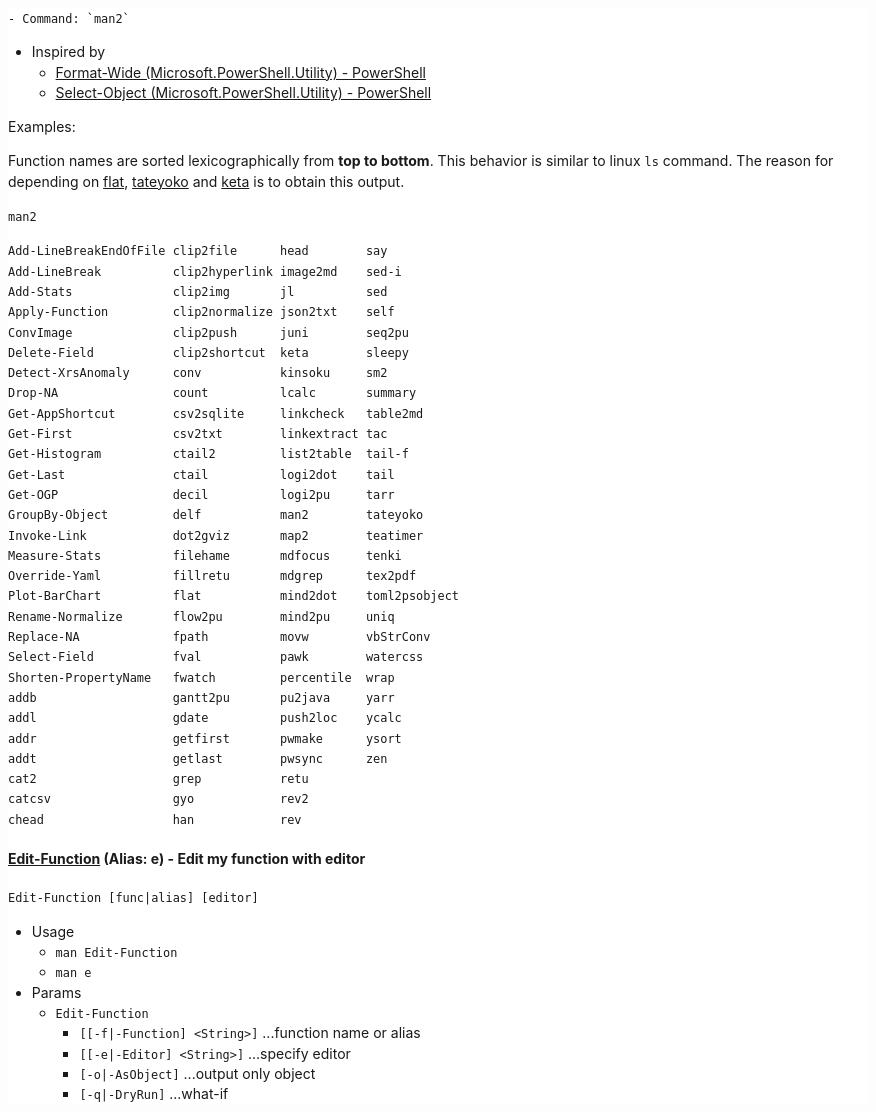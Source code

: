     - Command: `man2`
- Inspired by
    - [Format-Wide (Microsoft.PowerShell.Utility) - PowerShell][Format-Wide]
    - [Select-Object (Microsoft.PowerShell.Utility) - PowerShell][Select-Object]

[Select-Object]: https://learn.microsoft.com/en-us/powershell/module/microsoft.powershell.utility/select-object
[Format-Wide]: https://learn.microsoft.com/en-us/powershell/module/microsoft.powershell.utility/format-wide

Examples:

Function names are sorted lexicographically from **top to bottom**.
This behavior is similar to linux `ls` command.
The reason for depending on [flat], [tateyoko] and [keta] is to obtain this output.

```powershell
man2
```

```
Add-LineBreakEndOfFile clip2file      head        say
Add-LineBreak          clip2hyperlink image2md    sed-i
Add-Stats              clip2img       jl          sed
Apply-Function         clip2normalize json2txt    self
ConvImage              clip2push      juni        seq2pu
Delete-Field           clip2shortcut  keta        sleepy
Detect-XrsAnomaly      conv           kinsoku     sm2
Drop-NA                count          lcalc       summary
Get-AppShortcut        csv2sqlite     linkcheck   table2md
Get-First              csv2txt        linkextract tac
Get-Histogram          ctail2         list2table  tail-f
Get-Last               ctail          logi2dot    tail
Get-OGP                decil          logi2pu     tarr
GroupBy-Object         delf           man2        tateyoko
Invoke-Link            dot2gviz       map2        teatimer
Measure-Stats          filehame       mdfocus     tenki
Override-Yaml          fillretu       mdgrep      tex2pdf
Plot-BarChart          flat           mind2dot    toml2psobject
Rename-Normalize       flow2pu        mind2pu     uniq
Replace-NA             fpath          movw        vbStrConv
Select-Field           fval           pawk        watercss
Shorten-PropertyName   fwatch         percentile  wrap
addb                   gantt2pu       pu2java     yarr
addl                   gdate          push2loc    ycalc
addr                   getfirst       pwmake      ysort
addt                   getlast        pwsync      zen
cat2                   grep           retu
catcsv                 gyo            rev2
chead                  han            rev
```

#### [Edit-Function] (Alias: e) - Edit my function with editor <a id="Edit-Function"></a>

[Edit-Function]: src/Edit-Function_function.ps1

`Edit-Function [func|alias] [editor]`

- Usage
    - `man Edit-Function`
    - `man e`
- Params
    - `Edit-Function`
        - `[[-f|-Function] <String>]` ...function name or alias
        - `[[-e|-Editor] <String>]` ...specify editor
        - `[-o|-AsObject]` ...output only object
        - `[-q|-DryRun]` ...what-if


[man2]: src/man2_function.ps1
[sed]: src/sed_function.ps1
[sed-i]: src/sed-i_function.ps1
[grep]: src/grep_function.ps1
[about_splatting]: https://learn.microsoft.com/en-us/powershell/module/microsoft.powershell.core/about/about_splatting
[about_splatting_jp]: https://learn.microsoft.com/ja-jp/powershell/module/microsoft.powershell.core/about/about_splatting
[head]: src/head_function.ps1
[tail]: src/tail_function.ps1
[tail-f]: src/tail-f_function.ps1
[chead]: src/chead_function.ps1
[ctail]: src/ctail_function.ps1
[uniq]: src/uniq_function.ps1
[cat2]: src/cat2_function.ps1
[tac]: src/tac_function.ps1
[rev]: src/rev_function.ps1
[rev2]: src/rev2_function.ps1
[tateyoko]: src/tateyoko_function.ps1
[fillretu]: src/fillretu_function.ps1
[juni]: src/juni_function.ps1
[self]: src/self_function.ps1
[delf]: src/delf_function.ps1
[sm2]: src/sm2_function.ps1
[map2]: src/map2_function.ps1
[lcalc]: src/lcalc_function.ps1
[lcalc2]: src/lcalc2_function.ps1
[pawk]: src/pawk_function.ps1
[retu]: src/retu_function.ps1
[count]: src/count_function.ps1
[getfirst]: src/getfirst_function.ps1
[getlast]: src/getlast_function.ps1
[yarr]: src/yarr_function.ps1
[tarr]: src/tarr_function.ps1
[flat]: src/flat_function.ps1
[wrap]: src/wrap_function.ps1
[Add-LineBreak]: src/Add-LineBreak_function.ps1
[Add-LineBreakEndOfFile]: src/Add-LineBreakEndOfFile_function.ps1
[Trim-EmptyLine]: src/Trim-EmptyLine_function.ps1
[addb]: src/addb_function.ps1
[addl]: src/addl_function.ps1
[addr]: src/addr_function.ps1
[addt]: src/addt_function.ps1
[conv]: src/conv_function.ps1
[keta]: src/keta_function.ps1
[gyo]: src/gyo_function.ps1
[han]: src/han_function.ps1
[zen]: src/zen_function.ps1
[vbStrConv]: src/vbStrConv_function.ps1
[thisyear]: src/Get-DateAlternative_function.ps1
[lastyear]: src/Get-DateAlternative_function.ps1
[nextyear]: src/Get-DateAlternative_function.ps1
[Get-DateAlternative]: src/Get-DateAlternative_function.ps1
[fval]: src/fval_function.ps1
[GetValueFrom-Key]: src/GetValueFrom-Key_function.ps1
[PullOut-String]: src/PullOut-String_function.ps1
[percentile]: src/percentile_function.ps1